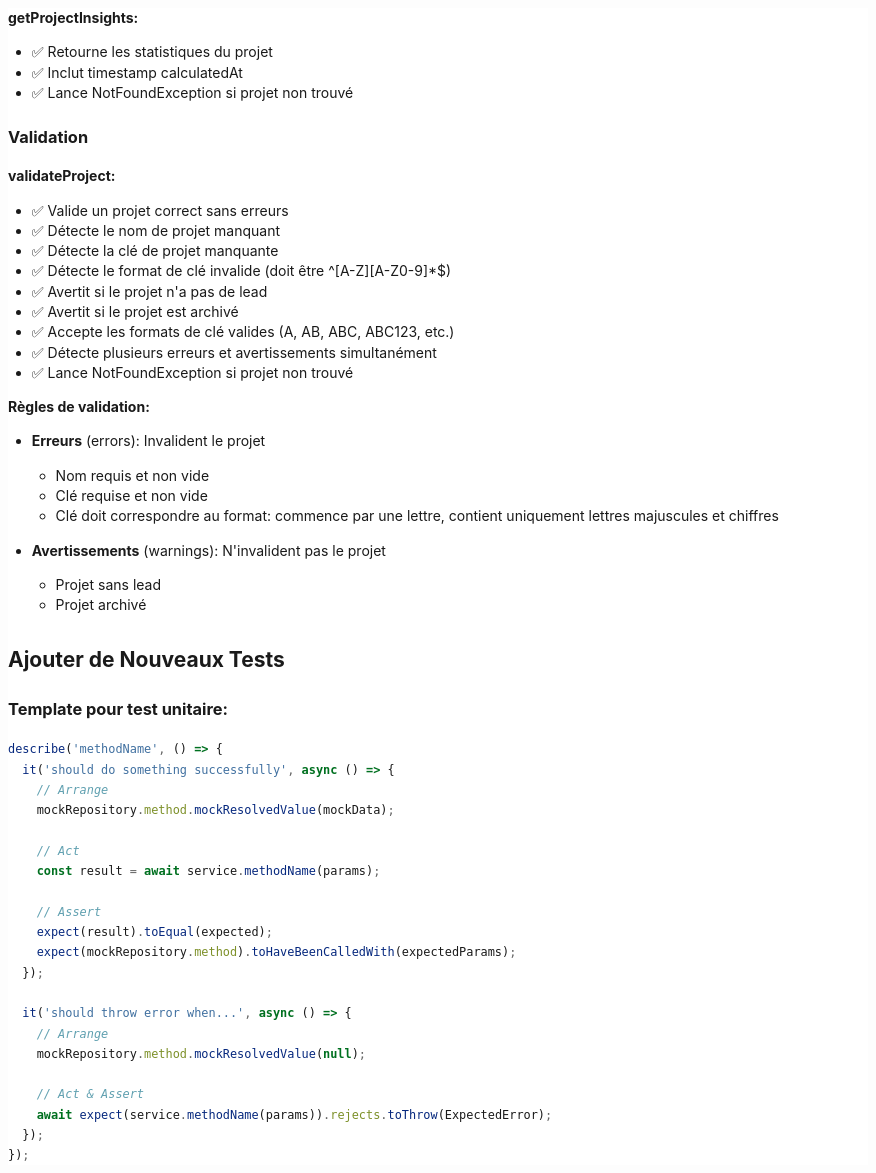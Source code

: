 **getProjectInsights:**
- ✅ Retourne les statistiques du projet
- ✅ Inclut timestamp calculatedAt
- ✅ Lance NotFoundException si projet non trouvé

### Validation

**validateProject:**
- ✅ Valide un projet correct sans erreurs
- ✅ Détecte le nom de projet manquant
- ✅ Détecte la clé de projet manquante
- ✅ Détecte le format de clé invalide (doit être ^[A-Z][A-Z0-9]*$)
- ✅ Avertit si le projet n'a pas de lead
- ✅ Avertit si le projet est archivé
- ✅ Accepte les formats de clé valides (A, AB, ABC, ABC123, etc.)
- ✅ Détecte plusieurs erreurs et avertissements simultanément
- ✅ Lance NotFoundException si projet non trouvé

**Règles de validation:**
- **Erreurs** (errors): Invalident le projet
  - Nom requis et non vide
  - Clé requise et non vide
  - Clé doit correspondre au format: commence par une lettre, contient uniquement lettres majuscules et chiffres

- **Avertissements** (warnings): N'invalident pas le projet
  - Projet sans lead
  - Projet archivé

## Ajouter de Nouveaux Tests

### Template pour test unitaire:

```typescript
describe('methodName', () => {
  it('should do something successfully', async () => {
    // Arrange
    mockRepository.method.mockResolvedValue(mockData);

    // Act
    const result = await service.methodName(params);

    // Assert
    expect(result).toEqual(expected);
    expect(mockRepository.method).toHaveBeenCalledWith(expectedParams);
  });

  it('should throw error when...', async () => {
    // Arrange
    mockRepository.method.mockResolvedValue(null);

    // Act & Assert
    await expect(service.methodName(params)).rejects.toThrow(ExpectedError);
  });
});
```
